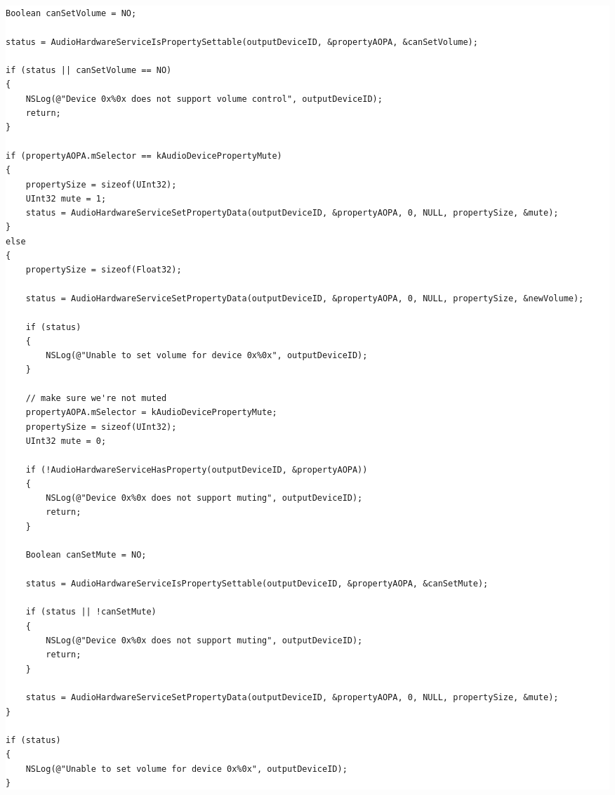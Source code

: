 	Boolean canSetVolume = NO;
 	
 	status = AudioHardwareServiceIsPropertySettable(outputDeviceID, &propertyAOPA, &canSetVolume);
 	
 	if (status || canSetVolume == NO)
 	{
 		NSLog(@"Device 0x%0x does not support volume control", outputDeviceID);
 		return;
 	}
 	
 	if (propertyAOPA.mSelector == kAudioDevicePropertyMute)
 	{
 		propertySize = sizeof(UInt32);
 		UInt32 mute = 1;
 		status = AudioHardwareServiceSetPropertyData(outputDeviceID, &propertyAOPA, 0, NULL, propertySize, &mute);		
 	}
 	else
 	{
 		propertySize = sizeof(Float32);
 		
 		status = AudioHardwareServiceSetPropertyData(outputDeviceID, &propertyAOPA, 0, NULL, propertySize, &newVolume);	
 		
 		if (status)
 		{
 			NSLog(@"Unable to set volume for device 0x%0x", outputDeviceID);
 		}
 		
 		// make sure we're not muted
 		propertyAOPA.mSelector = kAudioDevicePropertyMute;
 		propertySize = sizeof(UInt32);
 		UInt32 mute = 0;
 		
 		if (!AudioHardwareServiceHasProperty(outputDeviceID, &propertyAOPA))
 		{
 			NSLog(@"Device 0x%0x does not support muting", outputDeviceID);
 			return;
 		}
 		
 		Boolean canSetMute = NO;
 		
 		status = AudioHardwareServiceIsPropertySettable(outputDeviceID, &propertyAOPA, &canSetMute);
 		
 		if (status || !canSetMute)
 		{
 			NSLog(@"Device 0x%0x does not support muting", outputDeviceID);
 			return;
 		}
 		
 		status = AudioHardwareServiceSetPropertyData(outputDeviceID, &propertyAOPA, 0, NULL, propertySize, &mute);
 	}
 		
 	if (status)
 	{
 		NSLog(@"Unable to set volume for device 0x%0x", outputDeviceID);
 	}
 